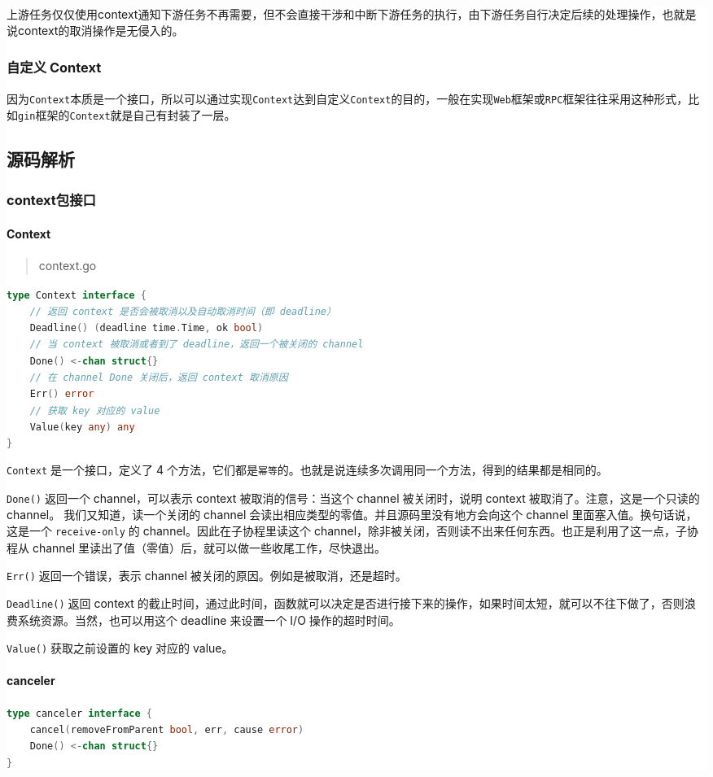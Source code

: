 

上游任务仅仅使用context通知下游任务不再需要，但不会直接干涉和中断下游任务的执行，由下游任务自行决定后续的处理操作，也就是说context的取消操作是无侵入的。



### 自定义 Context

因为`Context`本质是一个接口，所以可以通过实现`Context`达到自定义`Context`的目的，一般在实现`Web`框架或`RPC`框架往往采用这种形式，比如`gin`框架的`Context`就是自己有封装了一层。



## 源码解析

### context包接口

#### Context

> context.go

```go
type Context interface {
    // 返回 context 是否会被取消以及自动取消时间（即 deadline）
    Deadline() (deadline time.Time, ok bool)
	// 当 context 被取消或者到了 deadline，返回一个被关闭的 channel
    Done() <-chan struct{}
	// 在 channel Done 关闭后，返回 context 取消原因
    Err() error
    // 获取 key 对应的 value
    Value(key any) any
}
```



`Context` 是一个接口，定义了 4 个方法，它们都是`幂等`的。也就是说连续多次调用同一个方法，得到的结果都是相同的。

`Done()` 返回一个 channel，可以表示 context 被取消的信号：当这个 channel 被关闭时，说明 context 被取消了。注意，这是一个只读的channel。 我们又知道，读一个关闭的 channel 会读出相应类型的零值。并且源码里没有地方会向这个 channel 里面塞入值。换句话说，这是一个 `receive-only` 的 channel。因此在子协程里读这个 channel，除非被关闭，否则读不出来任何东西。也正是利用了这一点，子协程从 channel 里读出了值（零值）后，就可以做一些收尾工作，尽快退出。

`Err()` 返回一个错误，表示 channel 被关闭的原因。例如是被取消，还是超时。

`Deadline()` 返回 context 的截止时间，通过此时间，函数就可以决定是否进行接下来的操作，如果时间太短，就可以不往下做了，否则浪费系统资源。当然，也可以用这个 deadline 来设置一个 I/O 操作的超时时间。

`Value()` 获取之前设置的 key 对应的 value。





#### canceler

```go
type canceler interface {
    cancel(removeFromParent bool, err, cause error)
    Done() <-chan struct{}
}
```
